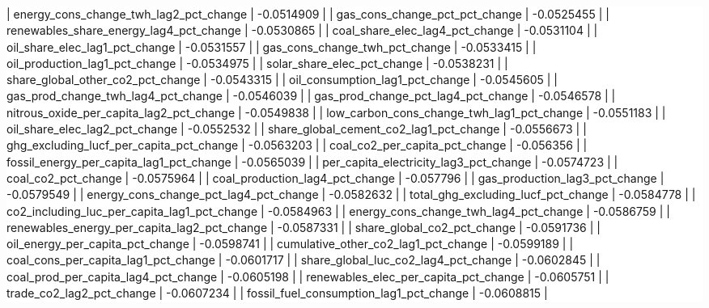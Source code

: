 | energy_cons_change_twh_lag2_pct_change                       |  -0.0514909   |
| gas_cons_change_pct_pct_change                               |  -0.0525455   |
| renewables_share_energy_lag4_pct_change                      |  -0.0530865   |
| coal_share_elec_lag4_pct_change                              |  -0.0531104   |
| oil_share_elec_lag1_pct_change                               |  -0.0531557   |
| gas_cons_change_twh_pct_change                               |  -0.0533415   |
| oil_production_lag1_pct_change                               |  -0.0534975   |
| solar_share_elec_pct_change                                  |  -0.0538231   |
| share_global_other_co2_pct_change                            |  -0.0543315   |
| oil_consumption_lag1_pct_change                              |  -0.0545605   |
| gas_prod_change_twh_lag4_pct_change                          |  -0.0546039   |
| gas_prod_change_pct_lag4_pct_change                          |  -0.0546578   |
| nitrous_oxide_per_capita_lag2_pct_change                     |  -0.0549838   |
| low_carbon_cons_change_twh_lag1_pct_change                   |  -0.0551183   |
| oil_share_elec_lag2_pct_change                               |  -0.0552532   |
| share_global_cement_co2_lag1_pct_change                      |  -0.0556673   |
| ghg_excluding_lucf_per_capita_pct_change                     |  -0.0563203   |
| coal_co2_per_capita_pct_change                               |  -0.056356    |
| fossil_energy_per_capita_lag1_pct_change                     |  -0.0565039   |
| per_capita_electricity_lag3_pct_change                       |  -0.0574723   |
| coal_co2_pct_change                                          |  -0.0575964   |
| coal_production_lag4_pct_change                              |  -0.057796    |
| gas_production_lag3_pct_change                               |  -0.0579549   |
| energy_cons_change_pct_lag4_pct_change                       |  -0.0582632   |
| total_ghg_excluding_lucf_pct_change                          |  -0.0584778   |
| co2_including_luc_per_capita_lag1_pct_change                 |  -0.0584963   |
| energy_cons_change_twh_lag4_pct_change                       |  -0.0586759   |
| renewables_energy_per_capita_lag2_pct_change                 |  -0.0587331   |
| share_global_co2_pct_change                                  |  -0.0591736   |
| oil_energy_per_capita_pct_change                             |  -0.0598741   |
| cumulative_other_co2_lag1_pct_change                         |  -0.0599189   |
| coal_cons_per_capita_lag1_pct_change                         |  -0.0601717   |
| share_global_luc_co2_lag4_pct_change                         |  -0.0602845   |
| coal_prod_per_capita_lag4_pct_change                         |  -0.0605198   |
| renewables_elec_per_capita_pct_change                        |  -0.0605751   |
| trade_co2_lag2_pct_change                                    |  -0.0607234   |
| fossil_fuel_consumption_lag1_pct_change                      |  -0.0608815   |